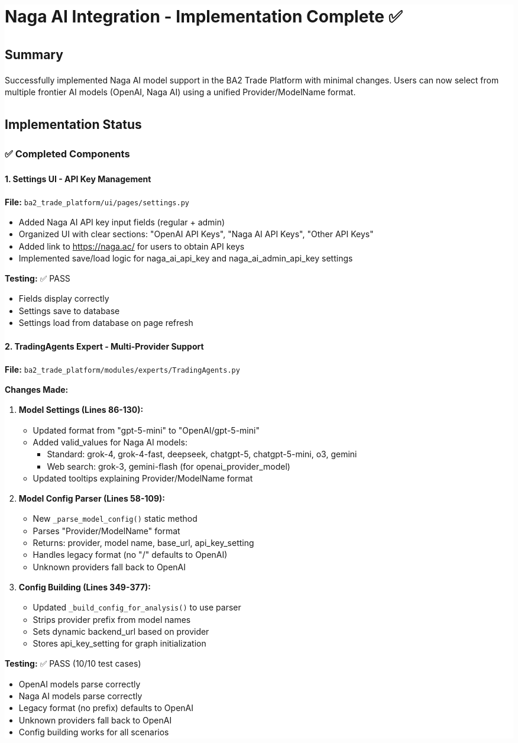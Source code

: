 # Naga AI Integration - Implementation Complete ✅

## Summary
Successfully implemented Naga AI model support in the BA2 Trade Platform with minimal changes. Users can now select from multiple frontier AI models (OpenAI, Naga AI) using a unified Provider/ModelName format.

## Implementation Status

### ✅ Completed Components

#### 1. Settings UI - API Key Management
**File:** `ba2_trade_platform/ui/pages/settings.py`
- Added Naga AI API key input fields (regular + admin)
- Organized UI with clear sections: "OpenAI API Keys", "Naga AI API Keys", "Other API Keys"
- Added link to https://naga.ac/ for users to obtain API keys
- Implemented save/load logic for naga_ai_api_key and naga_ai_admin_api_key settings

**Testing:** ✅ PASS
- Fields display correctly
- Settings save to database
- Settings load from database on page refresh

#### 2. TradingAgents Expert - Multi-Provider Support
**File:** `ba2_trade_platform/modules/experts/TradingAgents.py`

**Changes Made:**
1. **Model Settings (Lines 86-130):**
   - Updated format from "gpt-5-mini" to "OpenAI/gpt-5-mini"
   - Added valid_values for Naga AI models:
     - Standard: grok-4, grok-4-fast, deepseek, chatgpt-5, chatgpt-5-mini, o3, gemini
     - Web search: grok-3, gemini-flash (for openai_provider_model)
   - Updated tooltips explaining Provider/ModelName format

2. **Model Config Parser (Lines 58-109):**
   - New `_parse_model_config()` static method
   - Parses "Provider/ModelName" format
   - Returns: provider, model name, base_url, api_key_setting
   - Handles legacy format (no "/" defaults to OpenAI)
   - Unknown providers fall back to OpenAI

3. **Config Building (Lines 349-377):**
   - Updated `_build_config_for_analysis()` to use parser
   - Strips provider prefix from model names
   - Sets dynamic backend_url based on provider
   - Stores api_key_setting for graph initialization

**Testing:** ✅ PASS (10/10 test cases)
- OpenAI models parse correctly
- Naga AI models parse correctly
- Legacy format (no prefix) defaults to OpenAI
- Unknown providers fall back to OpenAI
- Config building works for all scenarios
